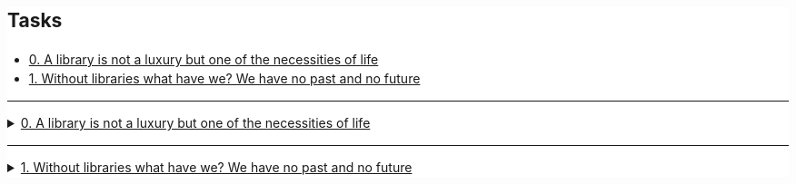 

## Tasks
- [0. A library is not a luxury but one of the necessities of life]()
- [1. Without libraries what have we? We have no past and no future]()

---

<details><summary><a href="./main.h">0. A library is not a luxury but one of the necessities of life</a></summary></details>

---

<details><summary><a href="./create_static_lib.sh">1. Without libraries what have we? We have no past and no future</a></summary></details>